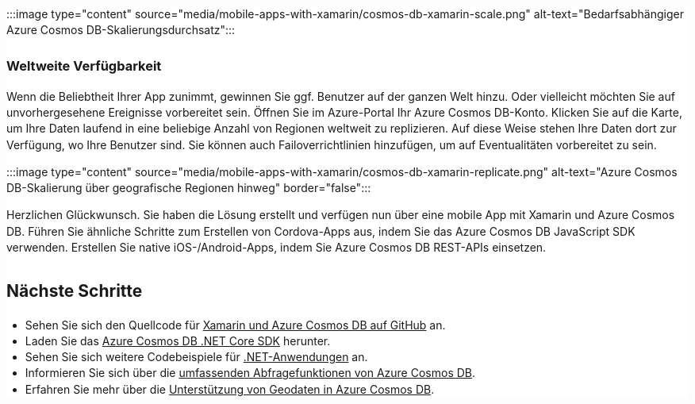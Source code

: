 :::image type="content" source="media/mobile-apps-with-xamarin/cosmos-db-xamarin-scale.png" alt-text="Bedarfsabhängiger Azure Cosmos DB-Skalierungsdurchsatz":::

### <a name="go-planet-scale"></a>Weltweite Verfügbarkeit
Wenn die Beliebtheit Ihrer App zunimmt, gewinnen Sie ggf. Benutzer auf der ganzen Welt hinzu. Oder vielleicht möchten Sie auf unvorhergesehene Ereignisse vorbereitet sein. Öffnen Sie im Azure-Portal Ihr Azure Cosmos DB-Konto. Klicken Sie auf die Karte, um Ihre Daten laufend in eine beliebige Anzahl von Regionen weltweit zu replizieren. Auf diese Weise stehen Ihre Daten dort zur Verfügung, wo Ihre Benutzer sind. Sie können auch Failoverrichtlinien hinzufügen, um auf Eventualitäten vorbereitet zu sein.

:::image type="content" source="media/mobile-apps-with-xamarin/cosmos-db-xamarin-replicate.png" alt-text="Azure Cosmos DB-Skalierung über geografische Regionen hinweg" border="false":::

Herzlichen Glückwunsch. Sie haben die Lösung erstellt und verfügen nun über eine mobile App mit Xamarin und Azure Cosmos DB. Führen Sie ähnliche Schritte zum Erstellen von Cordova-Apps aus, indem Sie das Azure Cosmos DB JavaScript SDK verwenden. Erstellen Sie native iOS-/Android-Apps, indem Sie Azure Cosmos DB REST-APIs einsetzen.

## <a name="next-steps"></a>Nächste Schritte
* Sehen Sie sich den Quellcode für [Xamarin und Azure Cosmos DB auf GitHub](https://github.com/Azure/azure-cosmos-dotnet-v2/tree/master/samples/xamarin) an.
* Laden Sie das [Azure Cosmos DB .NET Core SDK](sql-api-sdk-dotnet-core.md) herunter.
* Sehen Sie sich weitere Codebeispiele für [.NET-Anwendungen](sql-api-dotnet-samples.md) an.
* Informieren Sie sich über die [umfassenden Abfragefunktionen von Azure Cosmos DB](./sql-query-getting-started.md).
* Erfahren Sie mehr über die [Unterstützung von Geodaten in Azure Cosmos DB](./sql-query-geospatial-intro.md).